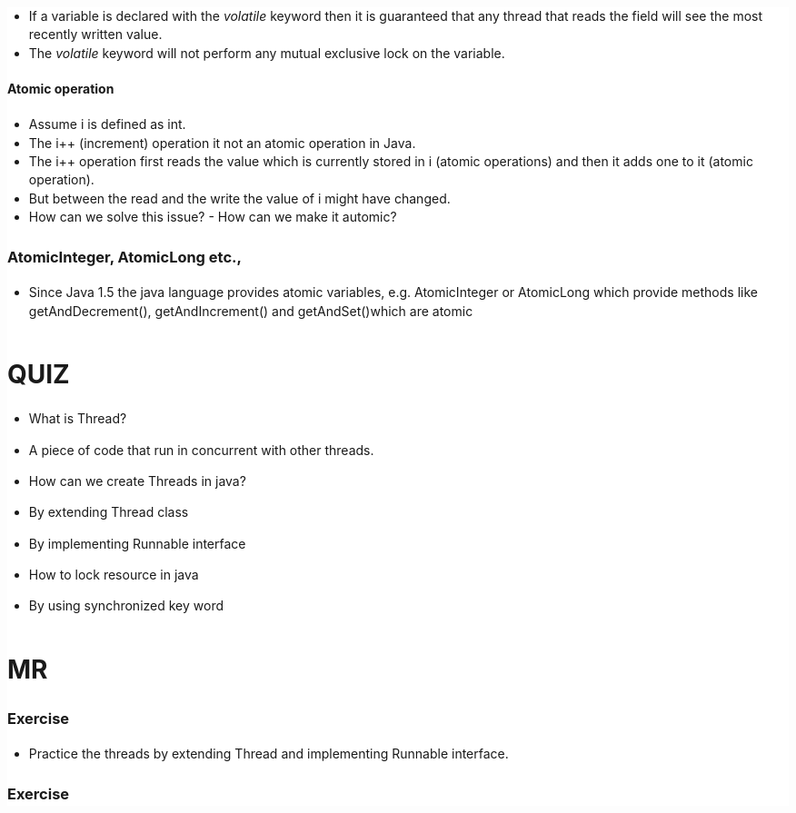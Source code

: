 - If a variable is declared with the _volatile_ keyword then it is guaranteed
    that any thread that reads the field will see the most recently written
    value.
- The _volatile_ keyword will not perform any mutual exclusive lock on
    the variable.


#### Atomic operation

- Assume i is defined as int.
- The i++ (increment) operation it not an atomic operation in Java.
- The i++ operation first reads the value which is currently stored in i
    (atomic operations) and then it adds one to it (atomic operation).
- But between the read and the write the value of i might have
    changed.
- How can we solve this issue? - How can we make it automic?


### AtomicInteger, AtomicLong etc.,

- Since Java 1.5 the java language provides atomic variables, e.g.
    AtomicInteger or AtomicLong which provide methods
    like getAndDecrement(), getAndIncrement() and getAndSet()which
    are atomic


# QUIZ


- What is Thread?


- A piece of code that run in concurrent with other threads.


- How can we create Threads in java?


- By extending Thread class
- By implementing Runnable interface


- How to lock resource in java


- By using synchronized key word


# MR


### Exercise

- Practice the threads by extending Thread and implementing Runnable
    interface.


### Exercise
